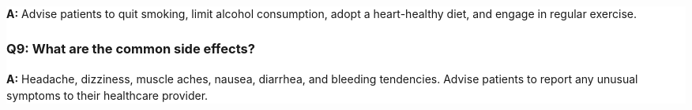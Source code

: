 **A:**  Advise patients to quit smoking, limit alcohol consumption, adopt a heart-healthy diet, and engage in regular exercise.


### **Q9:  What are the common side effects?**

**A:** Headache, dizziness, muscle aches, nausea, diarrhea, and bleeding tendencies.  Advise patients to report any unusual symptoms to their healthcare provider.



